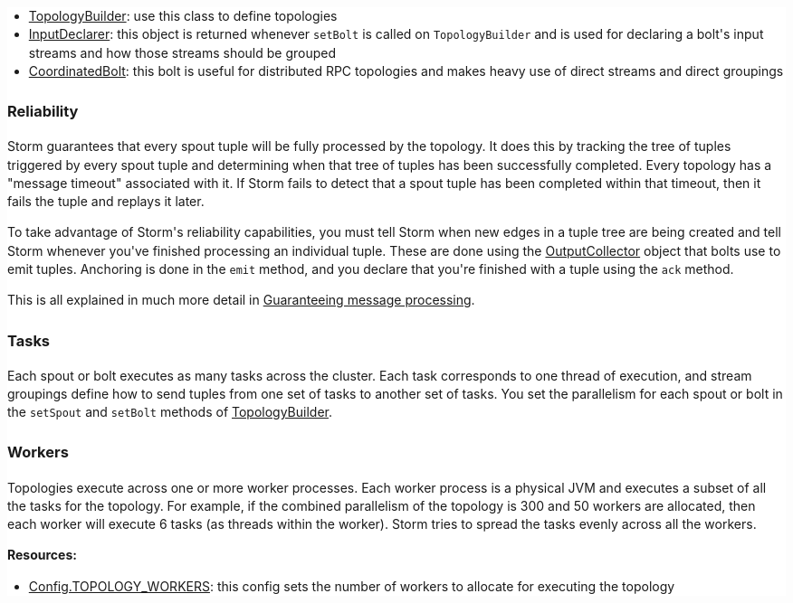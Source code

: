* [TopologyBuilder](/apidocs/backtype/storm/topology/TopologyBuilder.html): use this class to define topologies
* [InputDeclarer](/apidocs/backtype/storm/topology/InputDeclarer.html): this object is returned whenever `setBolt` is called on `TopologyBuilder` and is used for declaring a bolt's input streams and how those streams should be grouped
* [CoordinatedBolt](/apidocs/backtype/storm/task/CoordinatedBolt.html): this bolt is useful for distributed RPC topologies and makes heavy use of direct streams and direct groupings

### Reliability

Storm guarantees that every spout tuple will be fully processed by the topology. It does this by tracking the tree of tuples triggered by every spout tuple and determining when that tree of tuples has been successfully completed. Every topology has a "message timeout" associated with it. If Storm fails to detect that a spout tuple has been completed within that timeout, then it fails the tuple and replays it later. 

To take advantage of Storm's reliability capabilities, you must tell Storm when new edges in a tuple tree are being created and tell Storm whenever you've finished processing an individual tuple. These are done using the [OutputCollector](/apidocs/backtype/storm/task/OutputCollector.html) object that bolts use to emit tuples. Anchoring is done in the `emit` method, and you declare that you're finished with a tuple using the `ack` method.

This is all explained in much more detail in [Guaranteeing message processing](Guaranteeing-message-processing.html). 

### Tasks

Each spout or bolt executes as many tasks across the cluster. Each task corresponds to one thread of execution, and stream groupings define how to send tuples from one set of tasks to another set of tasks. You set the parallelism for each spout or bolt in the `setSpout` and `setBolt` methods of [TopologyBuilder](/apidocs/backtype/storm/topology/TopologyBuilder.html). 

### Workers

Topologies execute across one or more worker processes. Each worker process is a physical JVM and executes a subset of all the tasks for the topology. For example, if the combined parallelism of the topology is 300 and 50 workers are allocated, then each worker will execute 6 tasks (as threads within the worker). Storm tries to spread the tasks evenly across all the workers.

**Resources:**

* [Config.TOPOLOGY_WORKERS](/apidocs/backtype/storm/Config.html#TOPOLOGY_WORKERS): this config sets the number of workers to allocate for executing the topology
